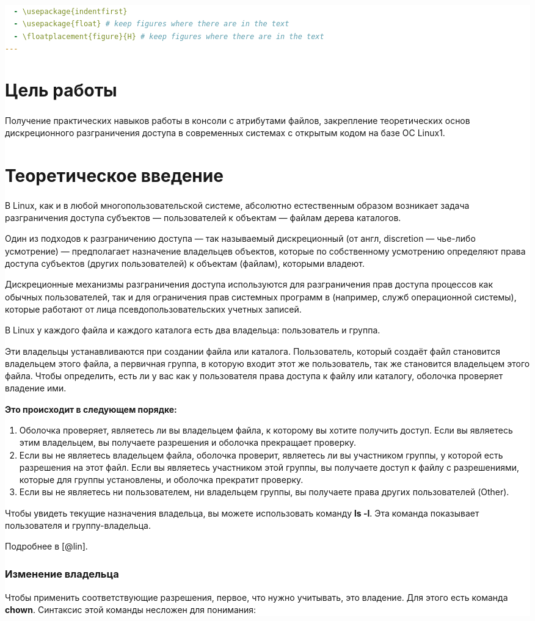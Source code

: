 ```yaml
  - \usepackage{indentfirst}
  - \usepackage{float} # keep figures where there are in the text
  - \floatplacement{figure}{H} # keep figures where there are in the text
---
```


# Цель работы

Получение практических навыков работы в консоли с атрибутами файлов, закрепление теоретических основ дискреционного разграничения доступа в современных системах с открытым кодом на базе ОС Linux1.


# Теоретическое введение

В Linux, как и в любой многопользовательской системе, абсолютно естественным образом возникает задача разграничения доступа субъектов — пользователей к объектам — файлам дерева каталогов.

Один из подходов к разграничению доступа — так называемый дискреционный (от англ, discretion — чье-либо усмотрение) — предполагает назначение владельцев объектов, которые по собственному усмотрению определяют права доступа субъектов (других пользователей) к объектам (файлам), которыми владеют.

Дискреционные механизмы разграничения доступа используются для разграничения прав доступа процессов как обычных пользователей, так и для ограничения прав системных программ в (например, служб операционной системы), которые работают от лица псевдопользовательских учетных записей.

В Linux у каждого файла и каждого каталога есть два владельца: пользователь и группа.

Эти владельцы устанавливаются при создании файла или каталога. Пользователь, который создаёт файл становится владельцем этого файла, а первичная группа, в которую входит этот же пользователь, так же становится владельцем этого файла. Чтобы определить, есть ли у вас как у пользователя права доступа к файлу или каталогу, оболочка проверяет владение ими.

**Это происходит в следующем порядке:**



1. Оболочка проверяет, являетесь ли вы владельцем файла, к которому вы хотите получить доступ. Если вы являетесь этим владельцем, вы получаете разрешения и оболочка прекращает проверку.
2. Если вы не являетесь владельцем файла, оболочка проверит, являетесь ли вы участником группы, у которой есть разрешения на этот файл. Если вы являетесь участником этой группы, вы получаете доступ к файлу с разрешениями, которые для группы установлены, и оболочка прекратит проверку.
3. Если вы не являетесь ни пользователем, ни владельцем группы, вы получаете права других пользователей (Other).

Чтобы увидеть текущие назначения владельца, вы можете использовать команду **ls -l**. Эта команда показывает пользователя и группу-владельца.

Подробнее в [@lin].

### Изменение владельца


Чтобы применить соответствующие разрешения, первое, что нужно учитывать, это владение. Для этого есть команда **chown**. Синтаксис этой команды несложен для понимания:
